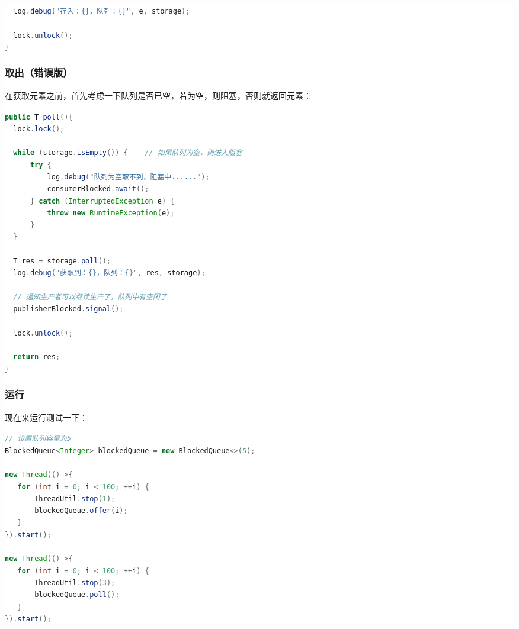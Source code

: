 ~~~java
  log.debug("存入：{}，队列：{}", e, storage);

  lock.unlock();
}
~~~

### 取出（错误版）

在获取元素之前，首先考虑一下队列是否已空，若为空，则阻塞，否则就返回元素：

~~~java
public T poll(){
  lock.lock();

  while (storage.isEmpty()) {    // 如果队列为空，则进入阻塞
      try {
          log.debug("队列为空取不到，阻塞中......");
          consumerBlocked.await();
      } catch (InterruptedException e) {
          throw new RuntimeException(e);
      }
  }

  T res = storage.poll();
  log.debug("获取到：{}，队列：{}", res, storage);

  // 通知生产者可以继续生产了，队列中有空闲了
  publisherBlocked.signal();

  lock.unlock();

  return res;
}
~~~

### 运行

现在来运行测试一下：

~~~java
// 设置队列容量为5
BlockedQueue<Integer> blockedQueue = new BlockedQueue<>(5);

new Thread(()->{
   for (int i = 0; i < 100; ++i) {
       ThreadUtil.stop(1);
       blockedQueue.offer(i);
   }
}).start();

new Thread(()->{
   for (int i = 0; i < 100; ++i) {
       ThreadUtil.stop(3);
       blockedQueue.poll();
   }
}).start();
~~~
